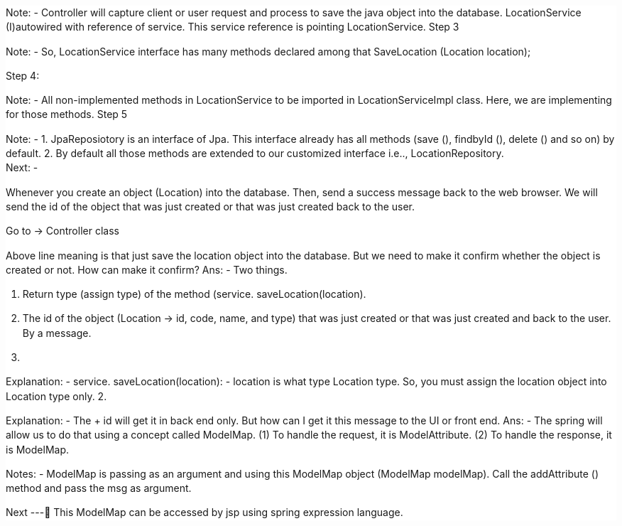  
Note: - Controller will capture client or user request and process to save the java object into the database.  LocationService (I)autowired with reference of service. This service reference is pointing 
LocationService.
Step 3
 
Note: - So, LocationService interface has many methods declared among that 
SaveLocation (Location location);







Step 4:
 
Note: - All non-implemented methods in LocationService to be imported in LocationServiceImpl class.
Here, we are implementing for those methods. 
Step 5
 
Note: - 1. JpaReposiotory is an interface of Jpa. This interface already has all methods (save (), findbyId (), delete () and so on) by default. 
2. By default all those methods are extended to our customized interface i.e.., LocationRepository.  
Next: -

 Whenever you create an object (Location) into the database. Then, send a success message back to the web browser.  We will send the id of the object that was just created or that was just created back to the user.  

Go to -> Controller class 
 
  
Above line meaning is that just save the location object into the database. But we need to make it confirm whether the object is created or not.  How can make it confirm?
Ans: - Two things. 
1. Return type (assign type) of the method (service. saveLocation(location).
2. The id of the object (Location -> id, code, name, and type) that was just created or that was just created and back to the user. By a message. 

1.	 
Explanation: - service. saveLocation(location): - location is what type Location type. So, 
you must assign the location object into Location type only. 
2.	 

Explanation: - The   + id will get it in back end only. 
But how can I get it this message to the UI or front end.
Ans: - The spring will allow us to do that using a concept called ModelMap. 
(1)	To handle the request, it is ModelAttribute.
(2)	To handle the response, it is ModelMap. 
 
	 
 

Notes: - ModelMap is passing as an argument and using this ModelMap object (ModelMap modelMap). 
Call the addAttribute () method and pass the msg as argument.

Next --- 
This ModelMap   can be accessed by jsp using spring expression language. 
 